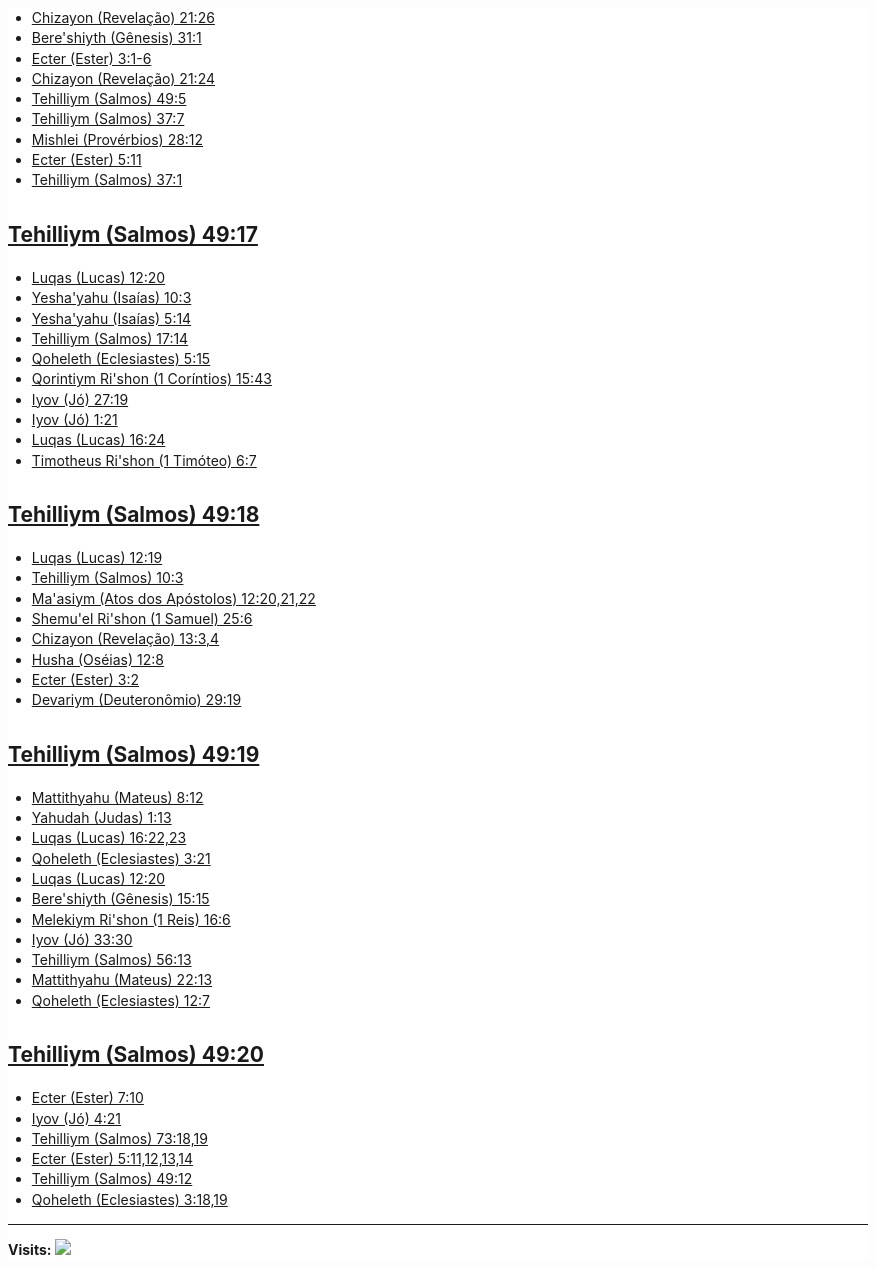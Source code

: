 - [Chizayon (Revelação) 21:26](https://bible.ozzuu.com/pt_yah/Rev/21#26)
- [Bere'shiyth (Gênesis) 31:1](https://bible.ozzuu.com/pt_yah/Gen/31#1)
- [Ecter (Ester) 3:1-6](https://bible.ozzuu.com/pt_yah/Est/3#1)
- [Chizayon (Revelação) 21:24](https://bible.ozzuu.com/pt_yah/Rev/21#24)
- [Tehilliym (Salmos) 49:5](https://bible.ozzuu.com/pt_yah/Psa/49#5)
- [Tehilliym (Salmos) 37:7](https://bible.ozzuu.com/pt_yah/Psa/37#7)
- [Mishlei (Provérbios) 28:12](https://bible.ozzuu.com/pt_yah/Pro/28#12)
- [Ecter (Ester) 5:11](https://bible.ozzuu.com/pt_yah/Est/5#11)
- [Tehilliym (Salmos) 37:1](https://bible.ozzuu.com/pt_yah/Psa/37#1)
<h2 id="17"><a href="https://bible.ozzuu.com/pt_yah/Psa/49#17" target="_blank">Tehilliym (Salmos) 49:17</a></h2>

- [Luqas (Lucas) 12:20](https://bible.ozzuu.com/pt_yah/Luk/12#20)
- [Yesha'yahu (Isaías) 10:3](https://bible.ozzuu.com/pt_yah/Isa/10#3)
- [Yesha'yahu (Isaías) 5:14](https://bible.ozzuu.com/pt_yah/Isa/5#14)
- [Tehilliym (Salmos) 17:14](https://bible.ozzuu.com/pt_yah/Psa/17#14)
- [Qoheleth (Eclesiastes) 5:15](https://bible.ozzuu.com/pt_yah/Ecc/5#15)
- [Qorintiym Ri'shon (1 Coríntios) 15:43](https://bible.ozzuu.com/pt_yah/1Co/15#43)
- [Iyov (Jó) 27:19](https://bible.ozzuu.com/pt_yah/Job/27#19)
- [Iyov (Jó) 1:21](https://bible.ozzuu.com/pt_yah/Job/1#21)
- [Luqas (Lucas) 16:24](https://bible.ozzuu.com/pt_yah/Luk/16#24)
- [Timotheus Ri'shon (1 Timóteo) 6:7](https://bible.ozzuu.com/pt_yah/1Ti/6#7)
<h2 id="18"><a href="https://bible.ozzuu.com/pt_yah/Psa/49#18" target="_blank">Tehilliym (Salmos) 49:18</a></h2>

- [Luqas (Lucas) 12:19](https://bible.ozzuu.com/pt_yah/Luk/12#19)
- [Tehilliym (Salmos) 10:3](https://bible.ozzuu.com/pt_yah/Psa/10#3)
- [Ma'asiym (Atos dos Apóstolos) 12:20,21,22](https://bible.ozzuu.com/pt_yah/Act/12#20)
- [Shemu'el Ri'shon (1 Samuel) 25:6](https://bible.ozzuu.com/pt_yah/1Sm/25#6)
- [Chizayon (Revelação) 13:3,4](https://bible.ozzuu.com/pt_yah/Rev/13#3)
- [Husha (Oséias) 12:8](https://bible.ozzuu.com/pt_yah/Hos/12#8)
- [Ecter (Ester) 3:2](https://bible.ozzuu.com/pt_yah/Est/3#2)
- [Devariym (Deuteronômio) 29:19](https://bible.ozzuu.com/pt_yah/Deu/29#19)
<h2 id="19"><a href="https://bible.ozzuu.com/pt_yah/Psa/49#19" target="_blank">Tehilliym (Salmos) 49:19</a></h2>

- [Mattithyahu (Mateus) 8:12](https://bible.ozzuu.com/pt_yah/Mat/8#12)
- [Yahudah (Judas) 1:13](https://bible.ozzuu.com/pt_yah/Jde/1#13)
- [Luqas (Lucas) 16:22,23](https://bible.ozzuu.com/pt_yah/Luk/16#22)
- [Qoheleth (Eclesiastes) 3:21](https://bible.ozzuu.com/pt_yah/Ecc/3#21)
- [Luqas (Lucas) 12:20](https://bible.ozzuu.com/pt_yah/Luk/12#20)
- [Bere'shiyth (Gênesis) 15:15](https://bible.ozzuu.com/pt_yah/Gen/15#15)
- [Melekiym Ri'shon (1 Reis) 16:6](https://bible.ozzuu.com/pt_yah/1Ki/16#6)
- [Iyov (Jó) 33:30](https://bible.ozzuu.com/pt_yah/Job/33#30)
- [Tehilliym (Salmos) 56:13](https://bible.ozzuu.com/pt_yah/Psa/56#13)
- [Mattithyahu (Mateus) 22:13](https://bible.ozzuu.com/pt_yah/Mat/22#13)
- [Qoheleth (Eclesiastes) 12:7](https://bible.ozzuu.com/pt_yah/Ecc/12#7)
<h2 id="20"><a href="https://bible.ozzuu.com/pt_yah/Psa/49#20" target="_blank">Tehilliym (Salmos) 49:20</a></h2>

- [Ecter (Ester) 7:10](https://bible.ozzuu.com/pt_yah/Est/7#10)
- [Iyov (Jó) 4:21](https://bible.ozzuu.com/pt_yah/Job/4#21)
- [Tehilliym (Salmos) 73:18,19](https://bible.ozzuu.com/pt_yah/Psa/73#18)
- [Ecter (Ester) 5:11,12,13,14](https://bible.ozzuu.com/pt_yah/Est/5#11)
- [Tehilliym (Salmos) 49:12](https://bible.ozzuu.com/pt_yah/Psa/49#12)
- [Qoheleth (Eclesiastes) 3:18,19](https://bible.ozzuu.com/pt_yah/Ecc/3#18)


---

**Visits:**
![](https://profile-counter.glitch.me/visitCounter_crossrefs34/count.svg)
